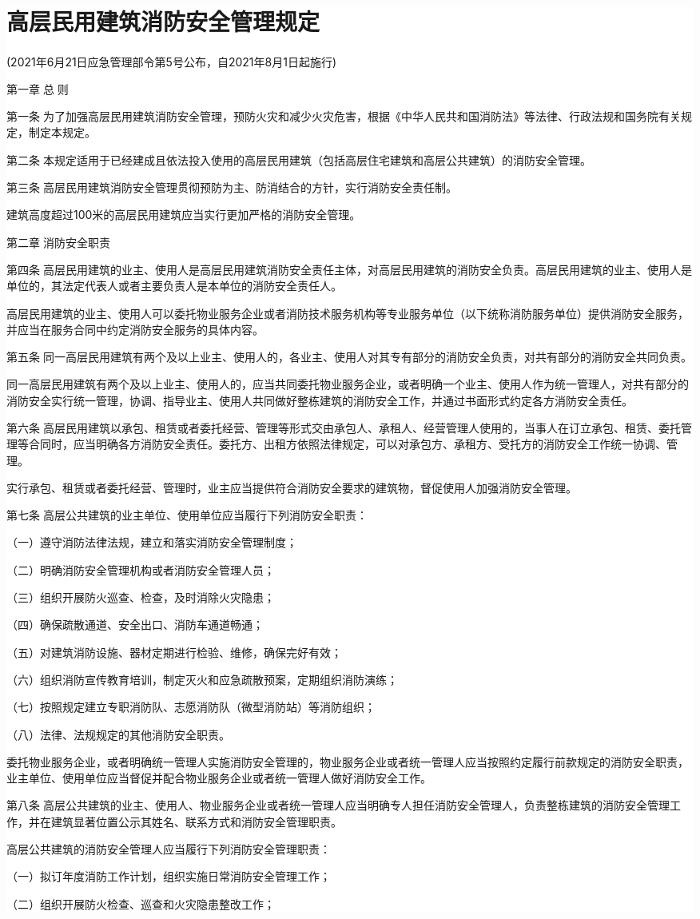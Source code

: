 # 高层民用建筑消防安全管理规定

(2021年6月21日应急管理部令第5号公布，自2021年8月1日起施行)



第一章  总  则



第一条  为了加强高层民用建筑消防安全管理，预防火灾和减少火灾危害，根据《中华人民共和国消防法》等法律、行政法规和国务院有关规定，制定本规定。

第二条  本规定适用于已经建成且依法投入使用的高层民用建筑（包括高层住宅建筑和高层公共建筑）的消防安全管理。

第三条  高层民用建筑消防安全管理贯彻预防为主、防消结合的方针，实行消防安全责任制。

建筑高度超过100米的高层民用建筑应当实行更加严格的消防安全管理。



第二章  消防安全职责



第四条  高层民用建筑的业主、使用人是高层民用建筑消防安全责任主体，对高层民用建筑的消防安全负责。高层民用建筑的业主、使用人是单位的，其法定代表人或者主要负责人是本单位的消防安全责任人。

高层民用建筑的业主、使用人可以委托物业服务企业或者消防技术服务机构等专业服务单位（以下统称消防服务单位）提供消防安全服务，并应当在服务合同中约定消防安全服务的具体内容。

第五条  同一高层民用建筑有两个及以上业主、使用人的，各业主、使用人对其专有部分的消防安全负责，对共有部分的消防安全共同负责。

同一高层民用建筑有两个及以上业主、使用人的，应当共同委托物业服务企业，或者明确一个业主、使用人作为统一管理人，对共有部分的消防安全实行统一管理，协调、指导业主、使用人共同做好整栋建筑的消防安全工作，并通过书面形式约定各方消防安全责任。

第六条  高层民用建筑以承包、租赁或者委托经营、管理等形式交由承包人、承租人、经营管理人使用的，当事人在订立承包、租赁、委托管理等合同时，应当明确各方消防安全责任。委托方、出租方依照法律规定，可以对承包方、承租方、受托方的消防安全工作统一协调、管理。

实行承包、租赁或者委托经营、管理时，业主应当提供符合消防安全要求的建筑物，督促使用人加强消防安全管理。

第七条  高层公共建筑的业主单位、使用单位应当履行下列消防安全职责：

（一）遵守消防法律法规，建立和落实消防安全管理制度；

（二）明确消防安全管理机构或者消防安全管理人员；

（三）组织开展防火巡查、检查，及时消除火灾隐患；

（四）确保疏散通道、安全出口、消防车通道畅通；

（五）对建筑消防设施、器材定期进行检验、维修，确保完好有效；

（六）组织消防宣传教育培训，制定灭火和应急疏散预案，定期组织消防演练；

（七）按照规定建立专职消防队、志愿消防队（微型消防站）等消防组织；

（八）法律、法规规定的其他消防安全职责。

委托物业服务企业，或者明确统一管理人实施消防安全管理的，物业服务企业或者统一管理人应当按照约定履行前款规定的消防安全职责，业主单位、使用单位应当督促并配合物业服务企业或者统一管理人做好消防安全工作。

第八条  高层公共建筑的业主、使用人、物业服务企业或者统一管理人应当明确专人担任消防安全管理人，负责整栋建筑的消防安全管理工作，并在建筑显著位置公示其姓名、联系方式和消防安全管理职责。

高层公共建筑的消防安全管理人应当履行下列消防安全管理职责：

（一）拟订年度消防工作计划，组织实施日常消防安全管理工作；

（二）组织开展防火检查、巡查和火灾隐患整改工作；
